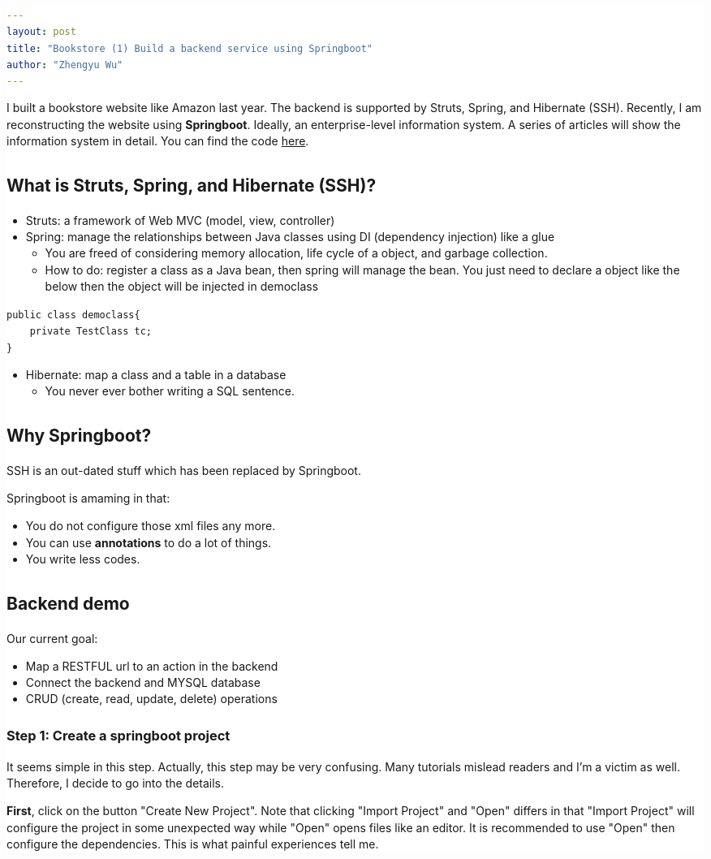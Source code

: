```yaml
---
layout: post
title: "Bookstore (1) Build a backend service using Springboot"
author: "Zhengyu Wu"
---
```


I built a bookstore website like Amazon last year. The backend is supported by Struts, Spring, and Hibernate (SSH). Recently, I am reconstructing the website using **Springboot**. Ideally, an enterprise-level information system. A series of articles will show the information system in detail. You can find the code [here](https://github.com/GEORGE5961/Bookstore).

## What is Struts, Spring, and Hibernate (SSH)?

* Struts: a framework of Web MVC (model, view, controller) 
* Spring: manage the relationships between Java classes using DI (dependency injection) like a glue 
	* You are freed of considering memory allocation, life cycle of a object, and garbage collection.
	* How to do: register a class as a Java bean, then spring will manage the bean. You just need to declare a object like the below then the object will be injected in democlass

```
public class democlass{
	private TestClass tc;
}
```
	

* Hibernate: map a class and a table in a database
	* You never ever bother writing a SQL sentence.

## Why Springboot?

SSH is an out-dated stuff which has been replaced by Springboot.

Springboot is amaming in that:

* You do not configure those xml files any more.
* You can use **annotations** to do a lot of things.
* You write less codes.

## Backend demo

Our current goal:

* Map a RESTFUL url to an action in the backend
* Connect the backend and MYSQL database
* CRUD (create, read, update, delete) operations 

### Step 1: Create a springboot project

It seems simple in this step. Actually, this step may be very confusing. Many tutorials mislead readers and I’m a victim as well. Therefore, I decide to go into the details.

**First**, click on the button "Create New Project". Note that clicking "Import Project" and "Open" differs in that "Import Project" will configure the project in some unexpected way while "Open" opens files like an editor. It is recommended to use "Open" then configure the dependencies. This is what painful experiences tell me.
